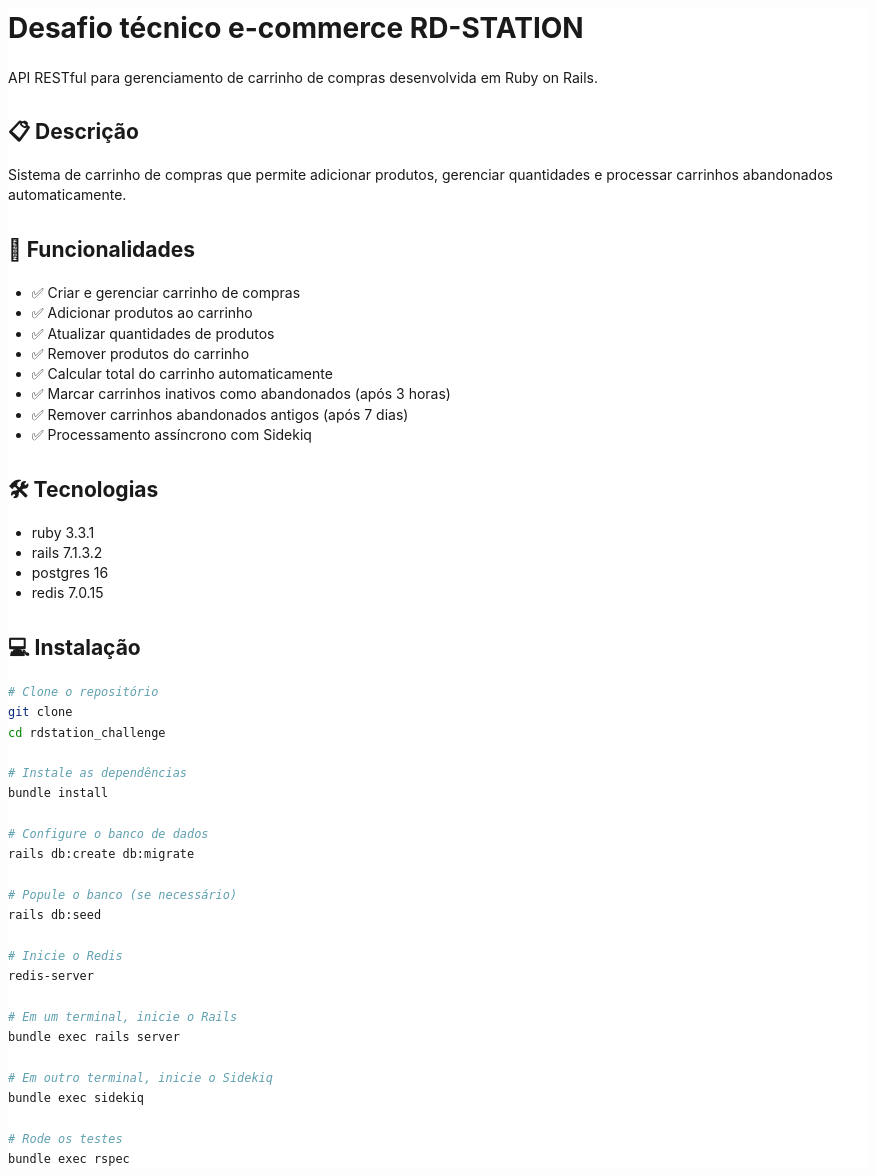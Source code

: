 # Desafio técnico e-commerce RD-STATION

API RESTful para gerenciamento de carrinho de compras desenvolvida em Ruby on Rails.

## 📋 Descrição

Sistema de carrinho de compras que permite adicionar produtos, gerenciar quantidades e processar carrinhos abandonados automaticamente.

## 🚀 Funcionalidades

- ✅ Criar e gerenciar carrinho de compras
- ✅ Adicionar produtos ao carrinho
- ✅ Atualizar quantidades de produtos
- ✅ Remover produtos do carrinho
- ✅ Calcular total do carrinho automaticamente
- ✅ Marcar carrinhos inativos como abandonados (após 3 horas)
- ✅ Remover carrinhos abandonados antigos (após 7 dias)
- ✅ Processamento assíncrono com Sidekiq

## 🛠 Tecnologias

- ruby 3.3.1
- rails 7.1.3.2
- postgres 16
- redis 7.0.15


## 💻 Instalação
```bash
# Clone o repositório
git clone 
cd rdstation_challenge

# Instale as dependências
bundle install

# Configure o banco de dados
rails db:create db:migrate

# Popule o banco (se necessário)
rails db:seed

# Inicie o Redis
redis-server

# Em um terminal, inicie o Rails
bundle exec rails server

# Em outro terminal, inicie o Sidekiq
bundle exec sidekiq

# Rode os testes
bundle exec rspec
```
